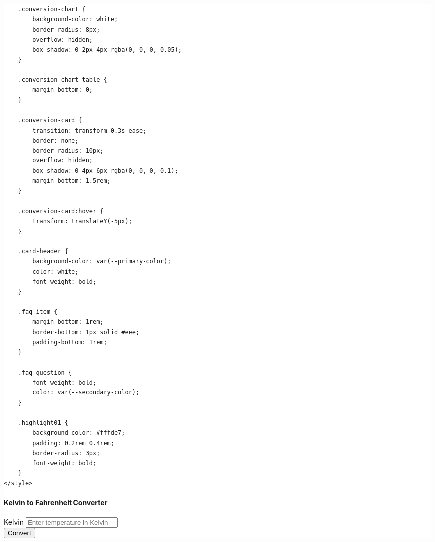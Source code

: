         .conversion-chart {
            background-color: white;
            border-radius: 8px;
            overflow: hidden;
            box-shadow: 0 2px 4px rgba(0, 0, 0, 0.05);
        }
        
        .conversion-chart table {
            margin-bottom: 0;
        }
        
        .conversion-card {
            transition: transform 0.3s ease;
            border: none;
            border-radius: 10px;
            overflow: hidden;
            box-shadow: 0 4px 6px rgba(0, 0, 0, 0.1);
            margin-bottom: 1.5rem;
        }
        
        .conversion-card:hover {
            transform: translateY(-5px);
        }
        
        .card-header {
            background-color: var(--primary-color);
            color: white;
            font-weight: bold;
        }
        
        .faq-item {
            margin-bottom: 1rem;
            border-bottom: 1px solid #eee;
            padding-bottom: 1rem;
        }
        
        .faq-question {
            font-weight: bold;
            color: var(--secondary-color);
        }
        
        .highlight01 {
            background-color: #fffde7;
            padding: 0.2rem 0.4rem;
            border-radius: 3px;
            font-weight: bold;
        }
    </style>
<div class="container mt-5">
  <div class="row justify-content-center">
    <div class="col-md-6">
      <div class="card shadow-sm">
        <div class="card-header bg-primary text-white text-center">
          <h4>Kelvin to Fahrenheit Converter</h4>
        </div>
        <div class="card-body">
          <form id="converter-form">
            <div class="mb-3">
              <label for="kelvinInput" class="form-label">Kelvin</label>
              <input type="number" class="form-control" id="kelvinInput" placeholder="Enter temperature in Kelvin">
            </div>
            <div class="mb-3 text-center">
              <button type="button" class="btn btn-primary" onclick="convertToFahrenheit()">Convert</button>
            </div>
            <div class="alert alert-info d-none font-monospace fs-3" id="result"></div>
          </form>